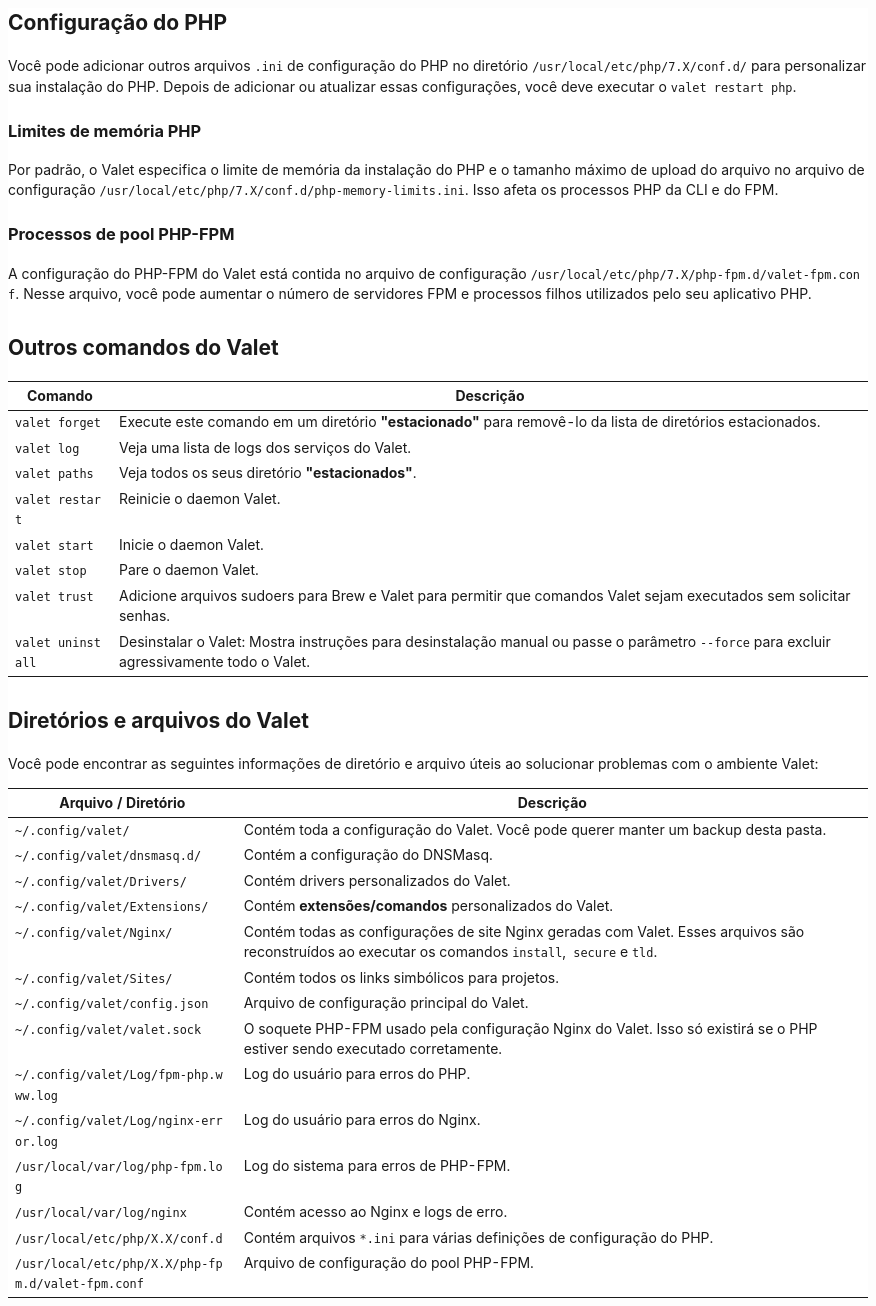 <a name="configuracao-do-php"></a>
## Configuração do PHP

Você pode adicionar outros arquivos `.ini` de configuração do PHP no diretório `/usr/local/etc/php/7.X/conf.d/` para personalizar sua instalação do PHP. Depois de adicionar ou atualizar essas configurações, você deve executar o `valet restart php`.

### Limites de memória PHP

Por padrão, o Valet especifica o limite de memória da instalação do PHP e o tamanho máximo de upload do arquivo no arquivo de configuração `/usr/local/etc/php/7.X/conf.d/php-memory-limits.ini`. Isso afeta os processos PHP da CLI e do FPM.

### Processos de pool PHP-FPM

A configuração do PHP-FPM do Valet está contida no arquivo de configuração `/usr/local/etc/php/7.X/php-fpm.d/valet-fpm.conf`. Nesse arquivo, você pode aumentar o número de servidores FPM e processos filhos utilizados pelo seu aplicativo PHP.

<a name="outros-comandos-do-valet"></a>
## Outros comandos do Valet

Comando  | Descrição
------------- | -------------
`valet forget` | Execute este comando em um diretório **"estacionado"** para removê-lo da lista de diretórios estacionados.
`valet log` | Veja uma lista de logs dos serviços do Valet.
`valet paths` | Veja todos os seus diretório **"estacionados"**.
`valet restart` | Reinicie o daemon Valet.
`valet start` | Inicie o daemon Valet.
`valet stop` | Pare o daemon Valet.
`valet trust` | Adicione arquivos sudoers para Brew e Valet para permitir que comandos Valet sejam executados sem solicitar senhas.
`valet uninstall` | Desinstalar o Valet: Mostra instruções para desinstalação manual ou passe o parâmetro `--force` para excluir agressivamente todo o Valet.

<a name="diretorios-e-arquivos-do-valet"></a>
## Diretórios e arquivos do Valet

Você pode encontrar as seguintes informações de diretório e arquivo úteis ao solucionar problemas com o ambiente Valet:

Arquivo / Diretório | Descrição
--------- | -----------
`~/.config/valet/` | Contém toda a configuração do Valet. Você pode querer manter um backup desta pasta.
`~/.config/valet/dnsmasq.d/` | Contém a configuração do DNSMasq.
`~/.config/valet/Drivers/` | Contém drivers personalizados do Valet.
`~/.config/valet/Extensions/` | Contém **extensões/comandos** personalizados do Valet.
`~/.config/valet/Nginx/` | Contém todas as configurações de site Nginx geradas com Valet. Esses arquivos são reconstruídos ao executar os comandos `install`,` secure` e `tld`.
`~/.config/valet/Sites/` | Contém todos os links simbólicos para projetos.
`~/.config/valet/config.json` | Arquivo de configuração principal do Valet.
`~/.config/valet/valet.sock` | O soquete PHP-FPM usado pela configuração Nginx do Valet. Isso só existirá se o PHP estiver sendo executado corretamente.
`~/.config/valet/Log/fpm-php.www.log` | Log do usuário para erros do PHP.
`~/.config/valet/Log/nginx-error.log` | Log do usuário para erros do Nginx.
`/usr/local/var/log/php-fpm.log` | Log do sistema para erros de PHP-FPM.
`/usr/local/var/log/nginx` | Contém acesso ao Nginx e logs de erro.
`/usr/local/etc/php/X.X/conf.d` | Contém arquivos `*.ini` para várias definições de configuração do PHP.
`/usr/local/etc/php/X.X/php-fpm.d/valet-fpm.conf` | Arquivo de configuração do pool PHP-FPM.